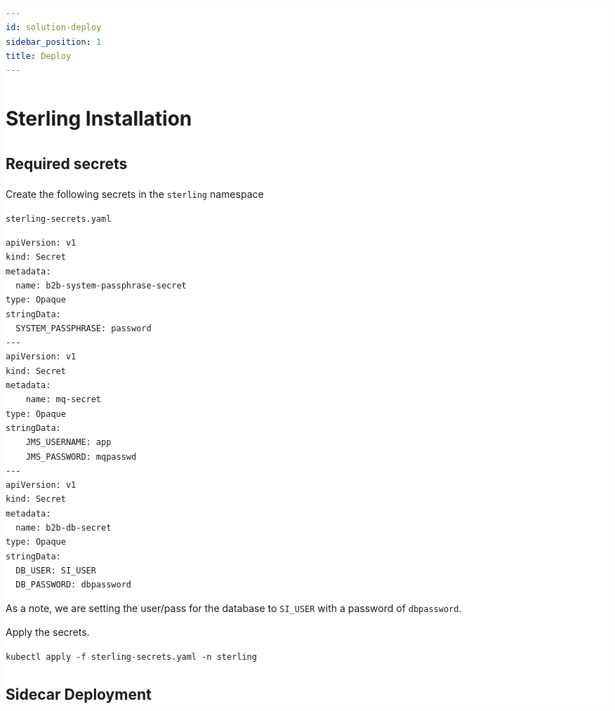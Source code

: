 ```yaml
---
id: solution-deploy
sidebar_position: 1
title: Deploy
---
```


# Sterling Installation

## Required secrets

Create the following secrets in the `sterling` namespace

`sterling-secrets.yaml`
```
apiVersion: v1
kind: Secret
metadata:
  name: b2b-system-passphrase-secret
type: Opaque
stringData:
  SYSTEM_PASSPHRASE: password
---
apiVersion: v1
kind: Secret
metadata:
    name: mq-secret
type: Opaque
stringData:
    JMS_USERNAME: app
    JMS_PASSWORD: mqpasswd
---
apiVersion: v1
kind: Secret
metadata:
  name: b2b-db-secret
type: Opaque
stringData:
  DB_USER: SI_USER
  DB_PASSWORD: dbpassword
```
As a note, we are setting the user/pass for the database to `SI_USER` with a password of `dbpassword`.

Apply the secrets.
```
kubectl apply -f sterling-secrets.yaml -n sterling
```

## Sidecar Deployment
